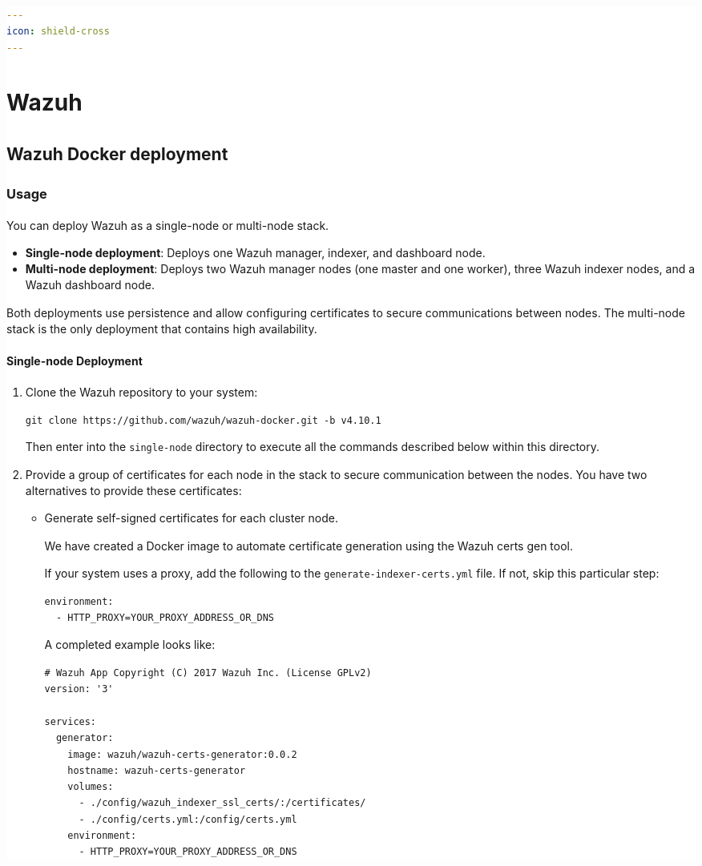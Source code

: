 ```yaml
---
icon: shield-cross
---
```


# Wazuh

## Wazuh Docker deployment

### Usage

You can deploy Wazuh as a single-node or multi-node stack.

* **Single-node deployment**: Deploys one Wazuh manager, indexer, and dashboard node.
* **Multi-node deployment**: Deploys two Wazuh manager nodes (one master and one worker), three Wazuh indexer nodes, and a Wazuh dashboard node.

Both deployments use persistence and allow configuring certificates to secure communications between nodes. The multi-node stack is the only deployment that contains high availability.

#### Single-node Deployment

1.  Clone the Wazuh repository to your system:

    ```
    git clone https://github.com/wazuh/wazuh-docker.git -b v4.10.1
    ```

    Then enter into the `single-node` directory to execute all the commands described below within this directory.
2. Provide a group of certificates for each node in the stack to secure communication between the nodes. You have two alternatives to provide these certificates:
   *   Generate self-signed certificates for each cluster node.

       We have created a Docker image to automate certificate generation using the Wazuh certs gen tool.

       If your system uses a proxy, add the following to the `generate-indexer-certs.yml` file. If not, skip this particular step:

       ```
       environment:
         - HTTP_PROXY=YOUR_PROXY_ADDRESS_OR_DNS
       ```

       A completed example looks like:

       ```
       # Wazuh App Copyright (C) 2017 Wazuh Inc. (License GPLv2)
       version: '3'

       services:
         generator:
           image: wazuh/wazuh-certs-generator:0.0.2
           hostname: wazuh-certs-generator
           volumes:
             - ./config/wazuh_indexer_ssl_certs/:/certificates/
             - ./config/certs.yml:/config/certs.yml
           environment:
             - HTTP_PROXY=YOUR_PROXY_ADDRESS_OR_DNS
       ```
